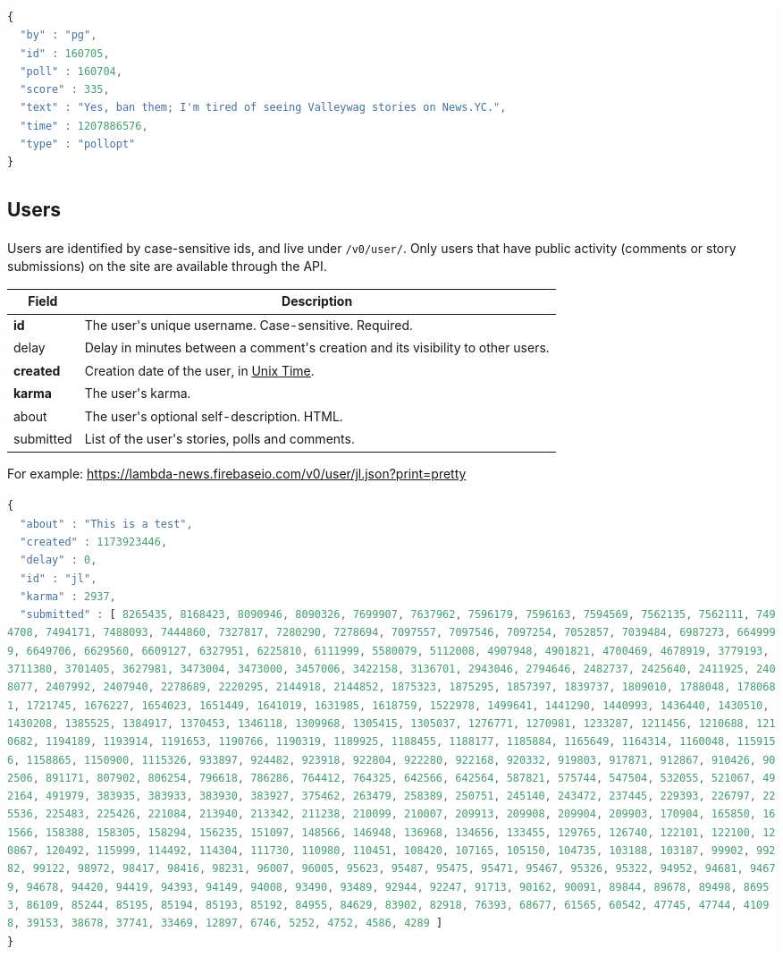```javascript
{
  "by" : "pg",
  "id" : 160705,
  "poll" : 160704,
  "score" : 335,
  "text" : "Yes, ban them; I'm tired of seeing Valleywag stories on News.YC.",
  "time" : 1207886576,
  "type" : "pollopt"
}
```

## Users

Users are identified by case-sensitive ids, and live under `/v0/user/`. Only users that have public activity (comments or story submissions) on the site are available through the API.

Field | Description
------|------------
**id** | The user's unique username. Case-sensitive. Required.
delay | Delay in minutes between a comment's creation and its visibility to other users.
**created** | Creation date of the user, in [Unix Time](http://en.wikipedia.org/wiki/Unix_time).
**karma** | The user's karma.
about | The user's optional self-description. HTML.
submitted | List of the user's stories, polls and comments.

For example: https://lambda-news.firebaseio.com/v0/user/jl.json?print=pretty

```javascript
{
  "about" : "This is a test",
  "created" : 1173923446,
  "delay" : 0,
  "id" : "jl",
  "karma" : 2937,
  "submitted" : [ 8265435, 8168423, 8090946, 8090326, 7699907, 7637962, 7596179, 7596163, 7594569, 7562135, 7562111, 7494708, 7494171, 7488093, 7444860, 7327817, 7280290, 7278694, 7097557, 7097546, 7097254, 7052857, 7039484, 6987273, 6649999, 6649706, 6629560, 6609127, 6327951, 6225810, 6111999, 5580079, 5112008, 4907948, 4901821, 4700469, 4678919, 3779193, 3711380, 3701405, 3627981, 3473004, 3473000, 3457006, 3422158, 3136701, 2943046, 2794646, 2482737, 2425640, 2411925, 2408077, 2407992, 2407940, 2278689, 2220295, 2144918, 2144852, 1875323, 1875295, 1857397, 1839737, 1809010, 1788048, 1780681, 1721745, 1676227, 1654023, 1651449, 1641019, 1631985, 1618759, 1522978, 1499641, 1441290, 1440993, 1436440, 1430510, 1430208, 1385525, 1384917, 1370453, 1346118, 1309968, 1305415, 1305037, 1276771, 1270981, 1233287, 1211456, 1210688, 1210682, 1194189, 1193914, 1191653, 1190766, 1190319, 1189925, 1188455, 1188177, 1185884, 1165649, 1164314, 1160048, 1159156, 1158865, 1150900, 1115326, 933897, 924482, 923918, 922804, 922280, 922168, 920332, 919803, 917871, 912867, 910426, 902506, 891171, 807902, 806254, 796618, 786286, 764412, 764325, 642566, 642564, 587821, 575744, 547504, 532055, 521067, 492164, 491979, 383935, 383933, 383930, 383927, 375462, 263479, 258389, 250751, 245140, 243472, 237445, 229393, 226797, 225536, 225483, 225426, 221084, 213940, 213342, 211238, 210099, 210007, 209913, 209908, 209904, 209903, 170904, 165850, 161566, 158388, 158305, 158294, 156235, 151097, 148566, 146948, 136968, 134656, 133455, 129765, 126740, 122101, 122100, 120867, 120492, 115999, 114492, 114304, 111730, 110980, 110451, 108420, 107165, 105150, 104735, 103188, 103187, 99902, 99282, 99122, 98972, 98417, 98416, 98231, 96007, 96005, 95623, 95487, 95475, 95471, 95467, 95326, 95322, 94952, 94681, 94679, 94678, 94420, 94419, 94393, 94149, 94008, 93490, 93489, 92944, 92247, 91713, 90162, 90091, 89844, 89678, 89498, 86953, 86109, 85244, 85195, 85194, 85193, 85192, 84955, 84629, 83902, 82918, 76393, 68677, 61565, 60542, 47745, 47744, 41098, 39153, 38678, 37741, 33469, 12897, 6746, 5252, 4752, 4586, 4289 ]
}
```
